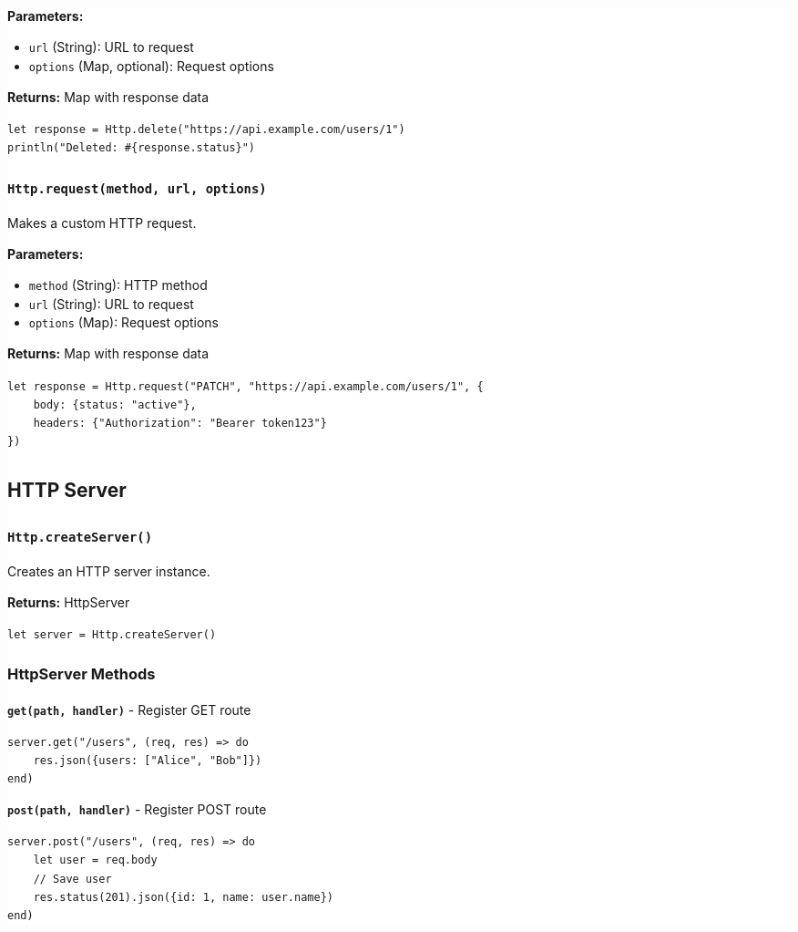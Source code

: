 **Parameters:**
- `url` (String): URL to request
- `options` (Map, optional): Request options

**Returns:** Map with response data

```pf
let response = Http.delete("https://api.example.com/users/1")
println("Deleted: #{response.status}")
```

### `Http.request(method, url, options)`
Makes a custom HTTP request.

**Parameters:**
- `method` (String): HTTP method
- `url` (String): URL to request
- `options` (Map): Request options

**Returns:** Map with response data

```pf
let response = Http.request("PATCH", "https://api.example.com/users/1", {
    body: {status: "active"},
    headers: {"Authorization": "Bearer token123"}
})
```

## HTTP Server

### `Http.createServer()`
Creates an HTTP server instance.

**Returns:** HttpServer

```pf
let server = Http.createServer()
```

### HttpServer Methods

**`get(path, handler)`** - Register GET route
```pf
server.get("/users", (req, res) => do
    res.json({users: ["Alice", "Bob"]})
end)
```

**`post(path, handler)`** - Register POST route
```pf
server.post("/users", (req, res) => do
    let user = req.body
    // Save user
    res.status(201).json({id: 1, name: user.name})
end)
```
